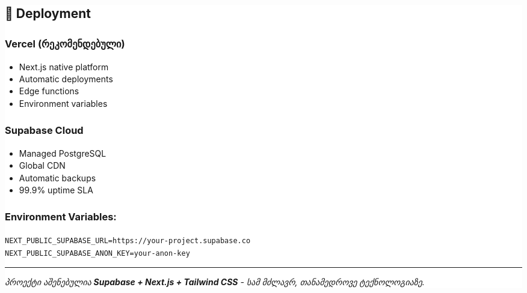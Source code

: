 
## 🚀 Deployment

### Vercel (რეკომენდებული)
- Next.js native platform
- Automatic deployments
- Edge functions
- Environment variables

### Supabase Cloud
- Managed PostgreSQL
- Global CDN
- Automatic backups
- 99.9% uptime SLA

### Environment Variables:
```env
NEXT_PUBLIC_SUPABASE_URL=https://your-project.supabase.co
NEXT_PUBLIC_SUPABASE_ANON_KEY=your-anon-key
```

---

*პროექტი აშენებულია **Supabase + Next.js + Tailwind CSS** - სამ მძლავრ, თანამედროვე ტექნოლოგიაზე.*
